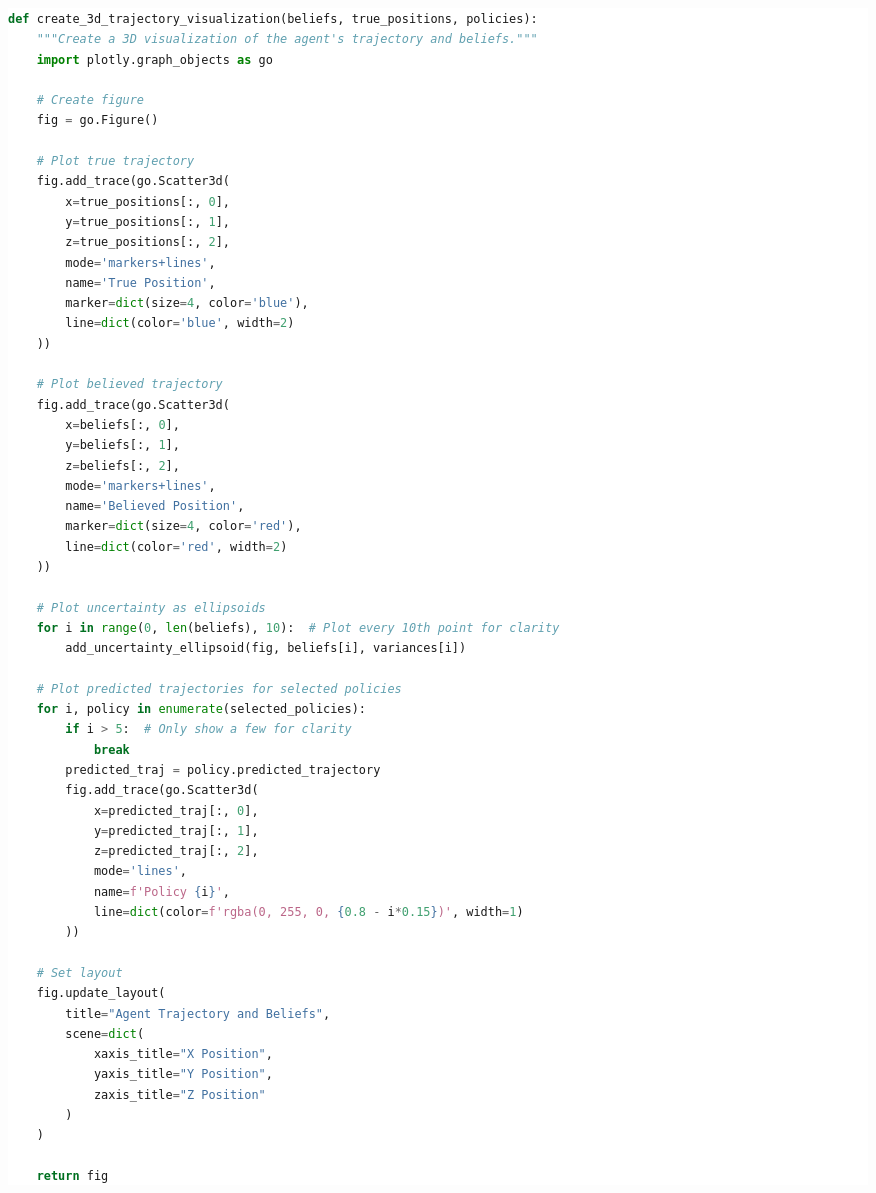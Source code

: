 ```python
def create_3d_trajectory_visualization(beliefs, true_positions, policies):
    """Create a 3D visualization of the agent's trajectory and beliefs."""
    import plotly.graph_objects as go
    
    # Create figure
    fig = go.Figure()
    
    # Plot true trajectory
    fig.add_trace(go.Scatter3d(
        x=true_positions[:, 0],
        y=true_positions[:, 1],
        z=true_positions[:, 2],
        mode='markers+lines',
        name='True Position',
        marker=dict(size=4, color='blue'),
        line=dict(color='blue', width=2)
    ))
    
    # Plot believed trajectory
    fig.add_trace(go.Scatter3d(
        x=beliefs[:, 0],
        y=beliefs[:, 1],
        z=beliefs[:, 2],
        mode='markers+lines',
        name='Believed Position',
        marker=dict(size=4, color='red'),
        line=dict(color='red', width=2)
    ))
    
    # Plot uncertainty as ellipsoids
    for i in range(0, len(beliefs), 10):  # Plot every 10th point for clarity
        add_uncertainty_ellipsoid(fig, beliefs[i], variances[i])
    
    # Plot predicted trajectories for selected policies
    for i, policy in enumerate(selected_policies):
        if i > 5:  # Only show a few for clarity
            break
        predicted_traj = policy.predicted_trajectory
        fig.add_trace(go.Scatter3d(
            x=predicted_traj[:, 0],
            y=predicted_traj[:, 1],
            z=predicted_traj[:, 2],
            mode='lines',
            name=f'Policy {i}',
            line=dict(color=f'rgba(0, 255, 0, {0.8 - i*0.15})', width=1)
        ))
    
    # Set layout
    fig.update_layout(
        title="Agent Trajectory and Beliefs",
        scene=dict(
            xaxis_title="X Position",
            yaxis_title="Y Position",
            zaxis_title="Z Position"
        )
    )
    
    return fig
```
